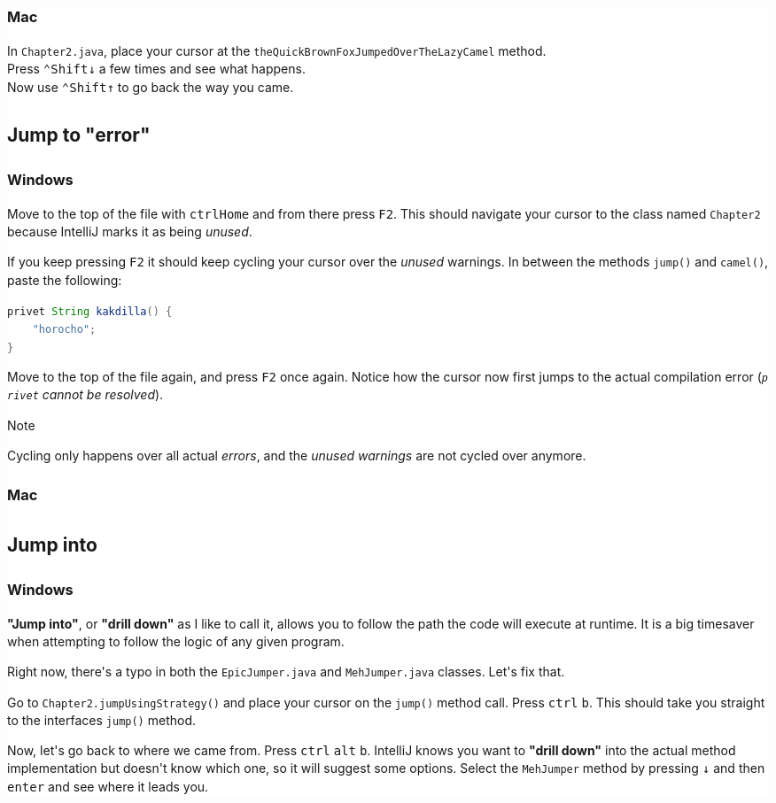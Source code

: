 ### **Mac**

In `Chapter2.java`, place your cursor at the `theQuickBrownFoxJumpedOverTheLazyCamel` method.  
Press <kbd>&#8963;</kbd><kbd>Shift</kbd><kbd>&#8595;</kbd> a few times and see what happens.  
Now use <kbd>&#8963;</kbd><kbd>Shift</kbd><kbd>&#8593;</kbd> to go back the way you came.



## Jump to "error"



### **Windows**

Move to the top of the file with <kbd>ctrl</kbd><kbd>Home</kbd> and from there press <kbd>F2</kbd>. This should navigate your cursor to the class named `Chapter2` because IntelliJ marks it as being _unused_.

If you keep pressing <kbd>F2</kbd> it should keep cycling your cursor over the _unused_ warnings. In between the methods `jump()` and `camel()`, paste the following:

```java
privet String kakdilla() {
    "horocho";
}
```

Move to the top of the file again, and press <kbd>F2</kbd> once again.
Notice how the cursor now first jumps to the actual compilation error (_`privet` cannot be resolved_).

> [!NOTE]
> Cycling only happens over all actual _errors_, and the _unused warnings_ are not cycled over anymore.

### **Mac**



## Jump into



### **Windows**

__"Jump into"__, or __"drill down"__ as I like to call it, allows you to follow the path the code will execute at runtime.
It is a big timesaver when attempting to follow the logic of any given program. 

Right now, there's a typo in both the `EpicJumper.java` and `MehJumper.java` classes. Let's fix that.

Go to `Chapter2.jumpUsingStrategy()` and place your cursor on the `jump()` method call. Press <kbd>ctrl</kbd> <kbd>b</kbd>.
This should take you straight to the interfaces `jump()` method.

Now, let's go back to where we came from. Press <kbd>ctrl</kbd> <kbd>alt</kbd> <kbd>b</kbd>. IntelliJ knows you want to __"drill down"__ into the actual method implementation but doesn't know which one, so it will suggest some options. Select the `MehJumper` method by pressing <kbd>&#8595;</kbd> and then <kbd>enter</kbd> and see where it leads you.
